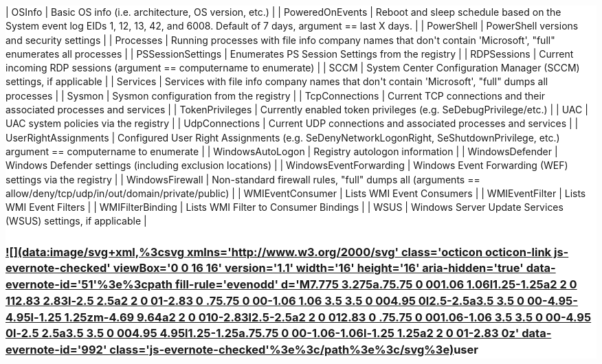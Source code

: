 | OSInfo | Basic OS info (i.e. architecture, OS version, etc.) |
| PoweredOnEvents | Reboot and sleep schedule based on the System event log EIDs 1, 12, 13, 42, and 6008. Default of 7 days, argument == last X days. |
| PowerShell | PowerShell versions and security settings |
| Processes | Running processes with file info company names that don't contain 'Microsoft', "full" enumerates all processes |
| PSSessionSettings | Enumerates PS Session Settings from the registry |
| RDPSessions | Current incoming RDP sessions (argument == computername to enumerate) |
| SCCM | System Center Configuration Manager (SCCM) settings, if applicable |
| Services | Services with file info company names that don't contain 'Microsoft', "full" dumps all processes |
| Sysmon | Sysmon configuration from the registry |
| TcpConnections | Current TCP connections and their associated processes and services |
| TokenPrivileges | Currently enabled token privileges (e.g. SeDebugPrivilege/etc.) |
| UAC | UAC system policies via the registry |
| UdpConnections | Current UDP connections and associated processes and services |
| UserRightAssignments | Configured User Right Assignments (e.g. SeDenyNetworkLogonRight, SeShutdownPrivilege, etc.) argument == computername to enumerate |
| WindowsAutoLogon | Registry autologon information |
| WindowsDefender | Windows Defender settings (including exclusion locations) |
| WindowsEventForwarding | Windows Event Forwarding (WEF) settings via the registry |
| WindowsFirewall | Non-standard firewall rules, "full" dumps all (arguments == allow/deny/tcp/udp/in/out/domain/private/public) |
| WMIEventConsumer | Lists WMI Event Consumers |
| WMIEventFilter | Lists WMI Event Filters |
| WMIFilterBinding | Lists WMI Filter to Consumer Bindings |
| WSUS | Windows Server Update Services (WSUS) settings, if applicable |

### [![](data:image/svg+xml,%3csvg xmlns='http://www.w3.org/2000/svg' class='octicon octicon-link js-evernote-checked' viewBox='0 0 16 16' version='1.1' width='16' height='16' aria-hidden='true' data-evernote-id='51'%3e%3cpath fill-rule='evenodd' d='M7.775 3.275a.75.75 0 001.06 1.06l1.25-1.25a2 2 0 112.83 2.83l-2.5 2.5a2 2 0 01-2.83 0 .75.75 0 00-1.06 1.06 3.5 3.5 0 004.95 0l2.5-2.5a3.5 3.5 0 00-4.95-4.95l-1.25 1.25zm-4.69 9.64a2 2 0 010-2.83l2.5-2.5a2 2 0 012.83 0 .75.75 0 001.06-1.06 3.5 3.5 0 00-4.95 0l-2.5 2.5a3.5 3.5 0 004.95 4.95l1.25-1.25a.75.75 0 00-1.06-1.06l-1.25 1.25a2 2 0 01-2.83 0z' data-evernote-id='992' class='js-evernote-checked'%3e%3c/path%3e%3c/svg%3e)](https://github.com/GhostPack/Seatbelt#user)user
